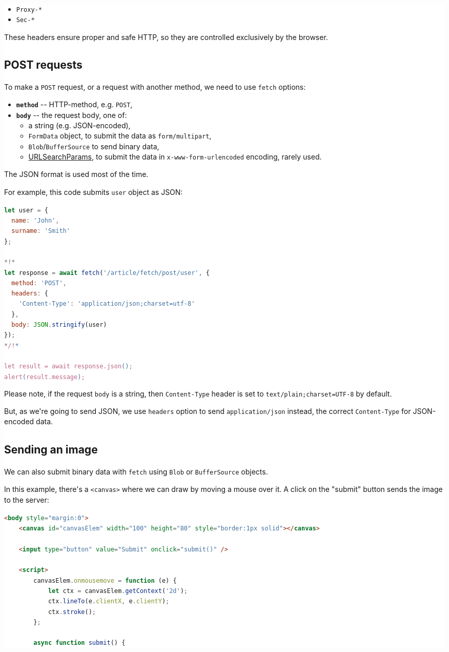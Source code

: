 -   `Proxy-*`
-   `Sec-*`

These headers ensure proper and safe HTTP, so they are controlled exclusively by the browser.

## POST requests

To make a `POST` request, or a request with another method, we need to use `fetch` options:

-   **`method`** -- HTTP-method, e.g. `POST`,
-   **`body`** -- the request body, one of:
    -   a string (e.g. JSON-encoded),
    -   `FormData` object, to submit the data as `form/multipart`,
    -   `Blob`/`BufferSource` to send binary data,
    -   [URLSearchParams](info:url), to submit the data in `x-www-form-urlencoded` encoding, rarely used.

The JSON format is used most of the time.

For example, this code submits `user` object as JSON:

```js run async
let user = {
  name: 'John',
  surname: 'Smith'
};

*!*
let response = await fetch('/article/fetch/post/user', {
  method: 'POST',
  headers: {
    'Content-Type': 'application/json;charset=utf-8'
  },
  body: JSON.stringify(user)
});
*/!*

let result = await response.json();
alert(result.message);
```

Please note, if the request `body` is a string, then `Content-Type` header is set to `text/plain;charset=UTF-8` by default.

But, as we're going to send JSON, we use `headers` option to send `application/json` instead, the correct `Content-Type` for JSON-encoded data.

## Sending an image

We can also submit binary data with `fetch` using `Blob` or `BufferSource` objects.

In this example, there's a `<canvas>` where we can draw by moving a mouse over it. A click on the "submit" button sends the image to the server:

```html run autorun height="90"
<body style="margin:0">
    <canvas id="canvasElem" width="100" height="80" style="border:1px solid"></canvas>

    <input type="button" value="Submit" onclick="submit()" />

    <script>
        canvasElem.onmousemove = function (e) {
            let ctx = canvasElem.getContext('2d');
            ctx.lineTo(e.clientX, e.clientY);
            ctx.stroke();
        };

        async function submit() {
```